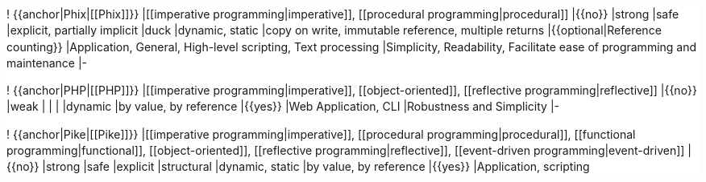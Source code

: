 
! {{anchor|Phix|[[Phix]]}}
|[[imperative programming|imperative]], [[procedural programming|procedural]]
|{{no}}
|strong
|safe
|explicit, partially implicit
|duck
|dynamic, static
|copy on write, immutable reference, multiple returns
|{{optional|Reference counting}}
|Application, General, High-level scripting, Text processing
|Simplicity, Readability, Facilitate ease of programming and maintenance
|-


! {{anchor|PHP|[[PHP]]}}
|[[imperative programming|imperative]], [[object-oriented]], [[reflective programming|reflective]]
|{{no}}
|weak
|
|
|
|dynamic
|by value, by reference
|{{yes}}
|Web Application, CLI
|Robustness and Simplicity
|-


! {{anchor|Pike|[[Pike]]}}
|[[imperative programming|imperative]], [[procedural programming|procedural]], [[functional programming|functional]], [[object-oriented]], [[reflective programming|reflective]], [[event-driven programming|event-driven]]
|{{no}}
|strong
|safe
|explicit
|structural
|dynamic, static
|by value, by reference
|{{yes}}
|Application, scripting